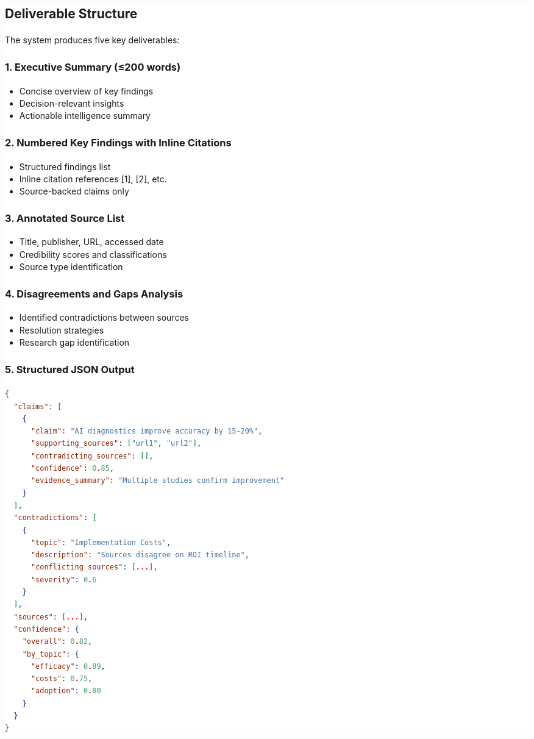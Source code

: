 ## Deliverable Structure

The system produces five key deliverables:

### 1. Executive Summary (≤200 words)
- Concise overview of key findings
- Decision-relevant insights
- Actionable intelligence summary

### 2. Numbered Key Findings with Inline Citations
- Structured findings list
- Inline citation references [1], [2], etc.
- Source-backed claims only

### 3. Annotated Source List
- Title, publisher, URL, accessed date
- Credibility scores and classifications
- Source type identification

### 4. Disagreements and Gaps Analysis
- Identified contradictions between sources
- Resolution strategies
- Research gap identification

### 5. Structured JSON Output
```json
{
  "claims": [
    {
      "claim": "AI diagnostics improve accuracy by 15-20%",
      "supporting_sources": ["url1", "url2"],
      "contradicting_sources": [],
      "confidence": 0.85,
      "evidence_summary": "Multiple studies confirm improvement"
    }
  ],
  "contradictions": [
    {
      "topic": "Implementation Costs",
      "description": "Sources disagree on ROI timeline",
      "conflicting_sources": [...],
      "severity": 0.6
    }
  ],
  "sources": [...],
  "confidence": {
    "overall": 0.82,
    "by_topic": {
      "efficacy": 0.89,
      "costs": 0.75,
      "adoption": 0.80
    }
  }
}
```
